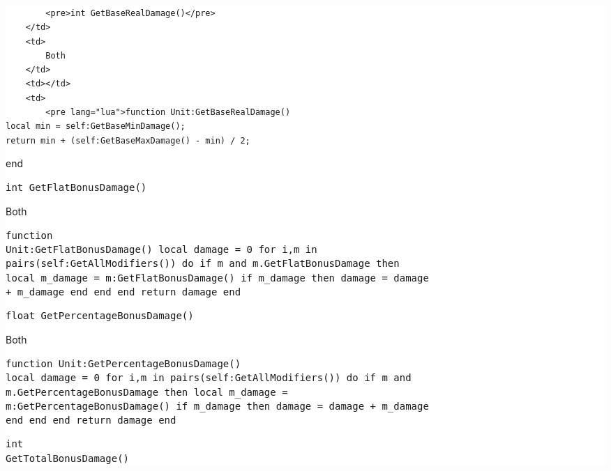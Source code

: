             <pre>int GetBaseRealDamage()</pre>
        </td>
        <td>
            Both
        </td>
        <td></td>
        <td>
            <pre lang="lua">function Unit:GetBaseRealDamage()
    local min = self:GetBaseMinDamage();
    return min + (self:GetBaseMaxDamage() - min) / 2;
end</pre>
        </td>
    </tr>
    <tr>
        <td>
            <pre>int GetFlatBonusDamage()</pre>
        </td>
        <td>
            Both
        </td>
        <td></td>
        <td>
            <pre lang="lua">function Unit:GetFlatBonusDamage()
    local damage = 0
    for i,m in pairs(self:GetAllModifiers()) do
        if m and m.GetFlatBonusDamage then
            local m_damage = m:GetFlatBonusDamage()
            if m_damage then
                damage = damage + m_damage
            end
        end
    end
    return damage
end</pre>
        </td>
    </tr>
    <tr>
        <td>
            <pre>float GetPercentageBonusDamage()</pre>
        </td>
        <td>
            Both
        </td>
        <td></td>
        <td>
            <pre lang="lua">function Unit:GetPercentageBonusDamage()
    local damage = 0
    for i,m in pairs(self:GetAllModifiers()) do
        if m and m.GetPercentageBonusDamage then
            local m_damage = m:GetPercentageBonusDamage()
            if m_damage then
                damage = damage + m_damage
            end
        end
    end
    return damage
end</pre>
        </td>
    </tr>
    <tr>
        <td>
            <pre>int GetTotalBonusDamage()</pre>
        </td>
        <td>